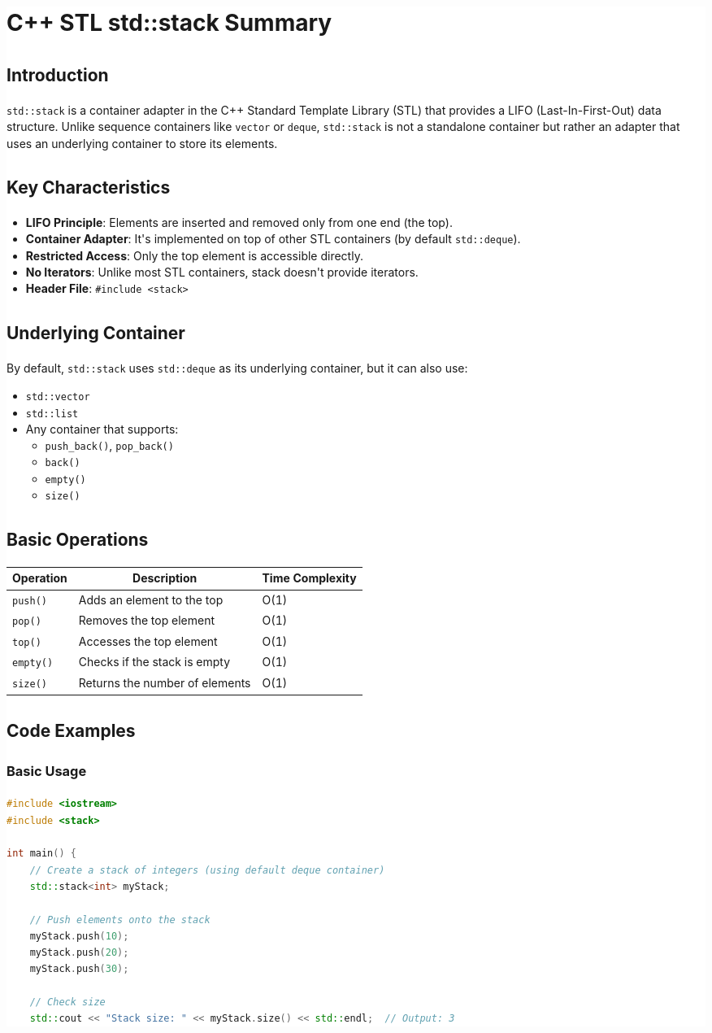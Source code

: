 # C++ STL std::stack Summary

## Introduction

`std::stack` is a container adapter in the C++ Standard Template Library (STL) that provides a LIFO (Last-In-First-Out) data structure. Unlike sequence containers like `vector` or `deque`, `std::stack` is not a standalone container but rather an adapter that uses an underlying container to store its elements.

## Key Characteristics

- **LIFO Principle**: Elements are inserted and removed only from one end (the top).
- **Container Adapter**: It's implemented on top of other STL containers (by default `std::deque`).
- **Restricted Access**: Only the top element is accessible directly.
- **No Iterators**: Unlike most STL containers, stack doesn't provide iterators.
- **Header File**: `#include <stack>`

## Underlying Container

By default, `std::stack` uses `std::deque` as its underlying container, but it can also use:
- `std::vector`
- `std::list`
- Any container that supports:
  - `push_back()`, `pop_back()`
  - `back()`
  - `empty()`
  - `size()`

## Basic Operations

| Operation | Description | Time Complexity |
|-----------|-------------|-----------------|
| `push()` | Adds an element to the top | O(1) |
| `pop()` | Removes the top element | O(1) |
| `top()` | Accesses the top element | O(1) |
| `empty()` | Checks if the stack is empty | O(1) |
| `size()` | Returns the number of elements | O(1) |

## Code Examples

### Basic Usage

```cpp
#include <iostream>
#include <stack>

int main() {
    // Create a stack of integers (using default deque container)
    std::stack<int> myStack;
    
    // Push elements onto the stack
    myStack.push(10);
    myStack.push(20);
    myStack.push(30);
    
    // Check size
    std::cout << "Stack size: " << myStack.size() << std::endl;  // Output: 3
```